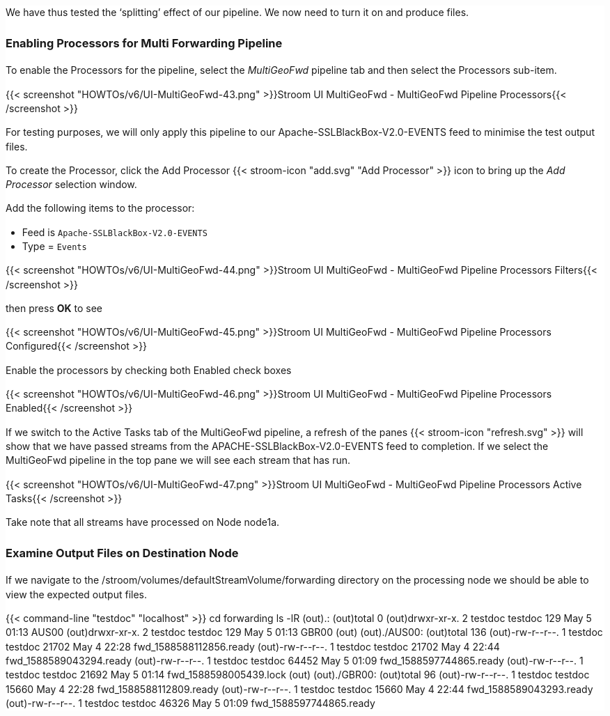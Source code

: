 We have thus tested the ‘splitting’ effect of our pipeline.
We now need to turn it on and produce files.


### Enabling Processors for Multi Forwarding Pipeline

To enable the Processors for the pipeline, select the _MultiGeoFwd_ pipeline tab and then select the Processors sub-item.

{{< screenshot "HOWTOs/v6/UI-MultiGeoFwd-43.png" >}}Stroom UI MultiGeoFwd - MultiGeoFwd Pipeline Processors{{< /screenshot >}}

For testing purposes, we will only apply this pipeline to our Apache-SSLBlackBox-V2.0-EVENTS feed to minimise the test output files. 

To create the Processor, click the Add Processor {{< stroom-icon "add.svg" "Add Processor" >}} icon to bring up the _Add Processor_ selection window. 

Add the following items to the processor:
* Feed is `Apache-SSLBlackBox-V2.0-EVENTS`
* Type = `Events`

{{< screenshot "HOWTOs/v6/UI-MultiGeoFwd-44.png" >}}Stroom UI MultiGeoFwd - MultiGeoFwd Pipeline Processors Filters{{< /screenshot >}}

then press **OK** to see

{{< screenshot "HOWTOs/v6/UI-MultiGeoFwd-45.png" >}}Stroom UI MultiGeoFwd - MultiGeoFwd Pipeline Processors Configured{{< /screenshot >}}

Enable the processors by checking both Enabled check boxes

{{< screenshot "HOWTOs/v6/UI-MultiGeoFwd-46.png" >}}Stroom UI MultiGeoFwd - MultiGeoFwd Pipeline Processors Enabled{{< /screenshot >}}

If we switch to the Active Tasks tab of the MultiGeoFwd pipeline, a refresh of the panes {{< stroom-icon "refresh.svg" >}} will show that we have passed streams from the
APACHE-SSLBlackBox-V2.0-EVENTS feed to completion.
If we select the MultiGeoFwd pipeline in the top pane we will see each stream that has run.

{{< screenshot "HOWTOs/v6/UI-MultiGeoFwd-47.png" >}}Stroom UI MultiGeoFwd - MultiGeoFwd Pipeline Processors Active Tasks{{< /screenshot >}}

Take note that all streams have processed on Node node1a. 


### Examine Output Files on Destination Node

If we navigate to the /stroom/volumes/defaultStreamVolume/forwarding directory on the processing node we should be able to view the expected output files.

{{< command-line "testdoc" "localhost" >}}
cd forwarding
ls -lR
(out).:
(out)total 0
(out)drwxr-xr-x. 2 testdoc testdoc 129 May  5 01:13 AUS00
(out)drwxr-xr-x. 2 testdoc testdoc 129 May  5 01:13 GBR00
(out)
(out)./AUS00:
(out)total 136
(out)-rw-r--r--. 1 testdoc testdoc 21702 May  4 22:28 fwd_1588588112856.ready
(out)-rw-r--r--. 1 testdoc testdoc 21702 May  4 22:44 fwd_1588589043294.ready
(out)-rw-r--r--. 1 testdoc testdoc 64452 May  5 01:09 fwd_1588597744865.ready
(out)-rw-r--r--. 1 testdoc testdoc 21692 May  5 01:14 fwd_1588598005439.lock
(out)
(out)./GBR00:
(out)total 96
(out)-rw-r--r--. 1 testdoc testdoc 15660 May  4 22:28 fwd_1588588112809.ready
(out)-rw-r--r--. 1 testdoc testdoc 15660 May  4 22:44 fwd_1588589043293.ready
(out)-rw-r--r--. 1 testdoc testdoc 46326 May  5 01:09 fwd_1588597744865.ready